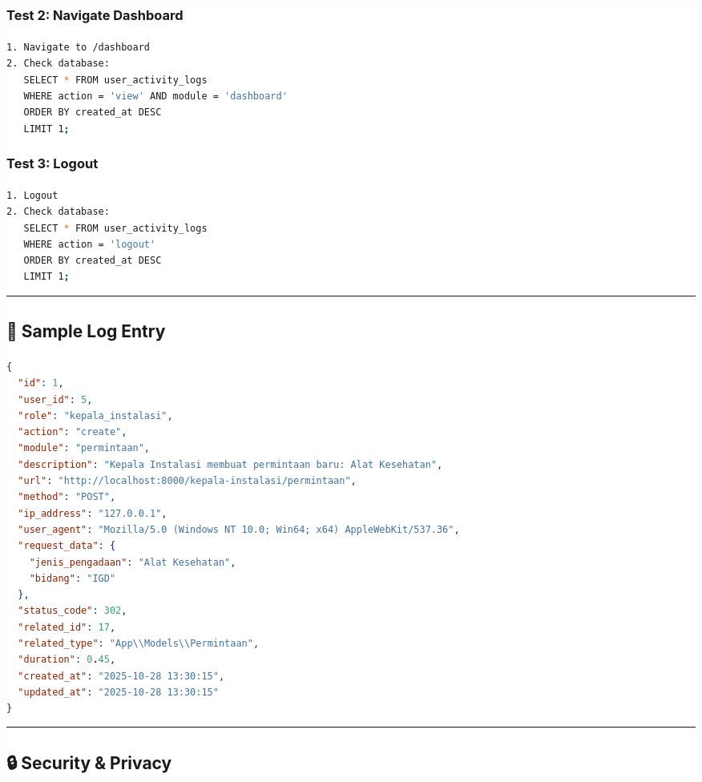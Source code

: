 ### Test 2: Navigate Dashboard
```bash
1. Navigate to /dashboard
2. Check database:
   SELECT * FROM user_activity_logs 
   WHERE action = 'view' AND module = 'dashboard' 
   ORDER BY created_at DESC 
   LIMIT 1;
```

### Test 3: Logout
```bash
1. Logout
2. Check database:
   SELECT * FROM user_activity_logs 
   WHERE action = 'logout' 
   ORDER BY created_at DESC 
   LIMIT 1;
```

---

## 📝 Sample Log Entry

```json
{
  "id": 1,
  "user_id": 5,
  "role": "kepala_instalasi",
  "action": "create",
  "module": "permintaan",
  "description": "Kepala Instalasi membuat permintaan baru: Alat Kesehatan",
  "url": "http://localhost:8000/kepala-instalasi/permintaan",
  "method": "POST",
  "ip_address": "127.0.0.1",
  "user_agent": "Mozilla/5.0 (Windows NT 10.0; Win64; x64) AppleWebKit/537.36",
  "request_data": {
    "jenis_pengadaan": "Alat Kesehatan",
    "bidang": "IGD"
  },
  "status_code": 302,
  "related_id": 17,
  "related_type": "App\\Models\\Permintaan",
  "duration": 0.45,
  "created_at": "2025-10-28 13:30:15",
  "updated_at": "2025-10-28 13:30:15"
}
```

---

## 🔒 Security & Privacy
